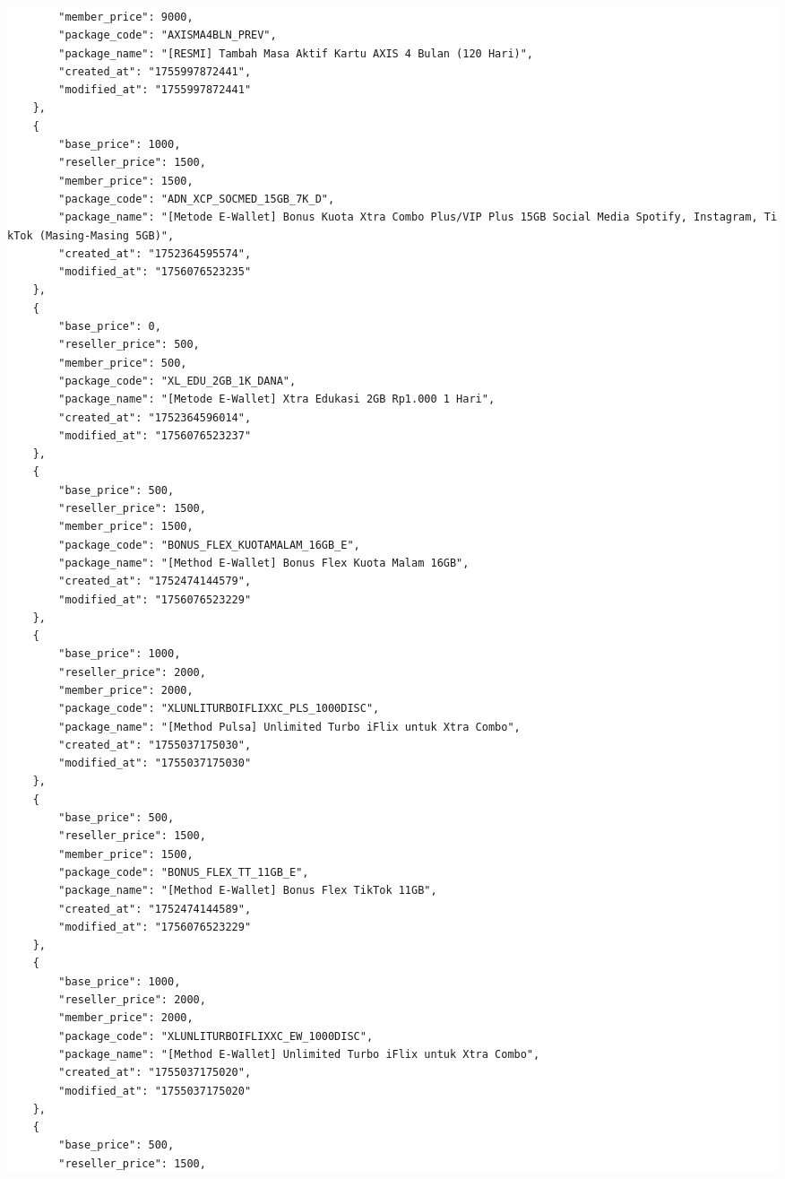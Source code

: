             "member_price": 9000,
            "package_code": "AXISMA4BLN_PREV",
            "package_name": "[RESMI] Tambah Masa Aktif Kartu AXIS 4 Bulan (120 Hari)",
            "created_at": "1755997872441",
            "modified_at": "1755997872441"
        },
        {
            "base_price": 1000,
            "reseller_price": 1500,
            "member_price": 1500,
            "package_code": "ADN_XCP_SOCMED_15GB_7K_D",
            "package_name": "[Metode E-Wallet] Bonus Kuota Xtra Combo Plus/VIP Plus 15GB Social Media Spotify, Instagram, TikTok (Masing-Masing 5GB)",
            "created_at": "1752364595574",
            "modified_at": "1756076523235"
        },
        {
            "base_price": 0,
            "reseller_price": 500,
            "member_price": 500,
            "package_code": "XL_EDU_2GB_1K_DANA",
            "package_name": "[Metode E-Wallet] Xtra Edukasi 2GB Rp1.000 1 Hari",
            "created_at": "1752364596014",
            "modified_at": "1756076523237"
        },
        {
            "base_price": 500,
            "reseller_price": 1500,
            "member_price": 1500,
            "package_code": "BONUS_FLEX_KUOTAMALAM_16GB_E",
            "package_name": "[Method E-Wallet] Bonus Flex Kuota Malam 16GB",
            "created_at": "1752474144579",
            "modified_at": "1756076523229"
        },
        {
            "base_price": 1000,
            "reseller_price": 2000,
            "member_price": 2000,
            "package_code": "XLUNLITURBOIFLIXXC_PLS_1000DISC",
            "package_name": "[Method Pulsa] Unlimited Turbo iFlix untuk Xtra Combo",
            "created_at": "1755037175030",
            "modified_at": "1755037175030"
        },
        {
            "base_price": 500,
            "reseller_price": 1500,
            "member_price": 1500,
            "package_code": "BONUS_FLEX_TT_11GB_E",
            "package_name": "[Method E-Wallet] Bonus Flex TikTok 11GB",
            "created_at": "1752474144589",
            "modified_at": "1756076523229"
        },
        {
            "base_price": 1000,
            "reseller_price": 2000,
            "member_price": 2000,
            "package_code": "XLUNLITURBOIFLIXXC_EW_1000DISC",
            "package_name": "[Method E-Wallet] Unlimited Turbo iFlix untuk Xtra Combo",
            "created_at": "1755037175020",
            "modified_at": "1755037175020"
        },
        {
            "base_price": 500,
            "reseller_price": 1500,